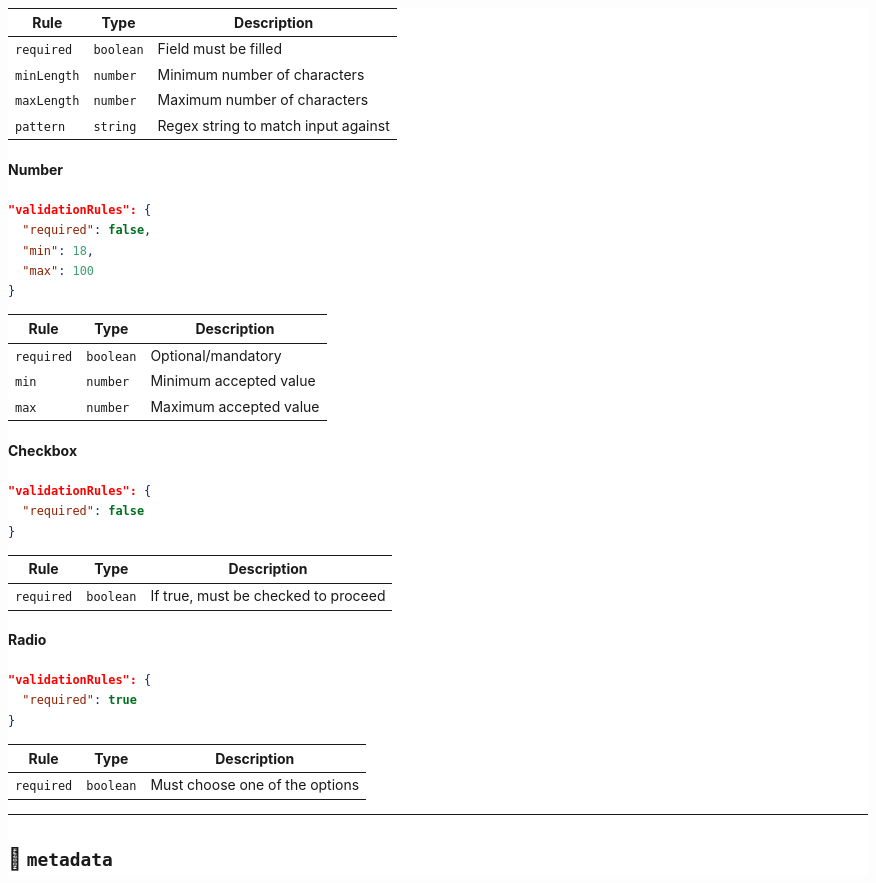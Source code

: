 | Rule        | Type      | Description                         |
| ----------- | --------- | ----------------------------------- |
| `required`  | `boolean` | Field must be filled                |
| `minLength` | `number`  | Minimum number of characters        |
| `maxLength` | `number`  | Maximum number of characters        |
| `pattern`   | `string`  | Regex string to match input against |

#### Number

```json
"validationRules": {
  "required": false,
  "min": 18,
  "max": 100
}
```

| Rule       | Type      | Description            |
| ---------- | --------- | ---------------------- |
| `required` | `boolean` | Optional/mandatory     |
| `min`      | `number`  | Minimum accepted value |
| `max`      | `number`  | Maximum accepted value |

#### Checkbox

```json
"validationRules": {
  "required": false
}
```

| Rule       | Type      | Description                         |
| ---------- | --------- | ----------------------------------- |
| `required` | `boolean` | If true, must be checked to proceed |

#### Radio

```json
"validationRules": {
  "required": true
}
```

| Rule       | Type      | Description                    |
| ---------- | --------- | ------------------------------ |
| `required` | `boolean` | Must choose one of the options |

---

## 🧩 `metadata`
